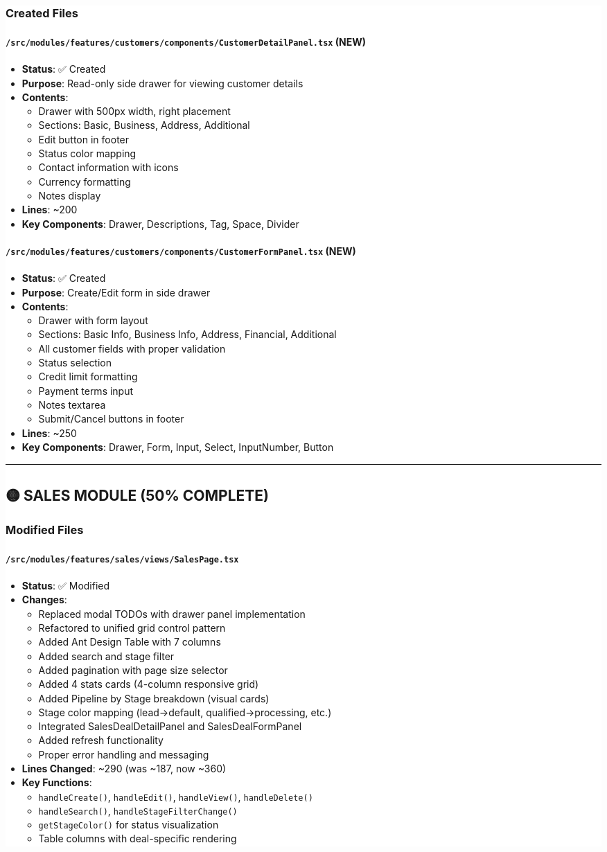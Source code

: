 ### Created Files

#### `/src/modules/features/customers/components/CustomerDetailPanel.tsx` (NEW)
- **Status**: ✅ Created
- **Purpose**: Read-only side drawer for viewing customer details
- **Contents**:
  - Drawer with 500px width, right placement
  - Sections: Basic, Business, Address, Additional
  - Edit button in footer
  - Status color mapping
  - Contact information with icons
  - Currency formatting
  - Notes display
- **Lines**: ~200
- **Key Components**: Drawer, Descriptions, Tag, Space, Divider

#### `/src/modules/features/customers/components/CustomerFormPanel.tsx` (NEW)
- **Status**: ✅ Created
- **Purpose**: Create/Edit form in side drawer
- **Contents**:
  - Drawer with form layout
  - Sections: Basic Info, Business Info, Address, Financial, Additional
  - All customer fields with proper validation
  - Status selection
  - Credit limit formatting
  - Payment terms input
  - Notes textarea
  - Submit/Cancel buttons in footer
- **Lines**: ~250
- **Key Components**: Drawer, Form, Input, Select, InputNumber, Button

---

## 🟡 SALES MODULE (50% COMPLETE)

### Modified Files

#### `/src/modules/features/sales/views/SalesPage.tsx`
- **Status**: ✅ Modified
- **Changes**:
  - Replaced modal TODOs with drawer panel implementation
  - Refactored to unified grid control pattern
  - Added Ant Design Table with 7 columns
  - Added search and stage filter
  - Added pagination with page size selector
  - Added 4 stats cards (4-column responsive grid)
  - Added Pipeline by Stage breakdown (visual cards)
  - Stage color mapping (lead→default, qualified→processing, etc.)
  - Integrated SalesDealDetailPanel and SalesDealFormPanel
  - Added refresh functionality
  - Proper error handling and messaging
- **Lines Changed**: ~290 (was ~187, now ~360)
- **Key Functions**:
  - `handleCreate()`, `handleEdit()`, `handleView()`, `handleDelete()`
  - `handleSearch()`, `handleStageFilterChange()`
  - `getStageColor()` for status visualization
  - Table columns with deal-specific rendering

